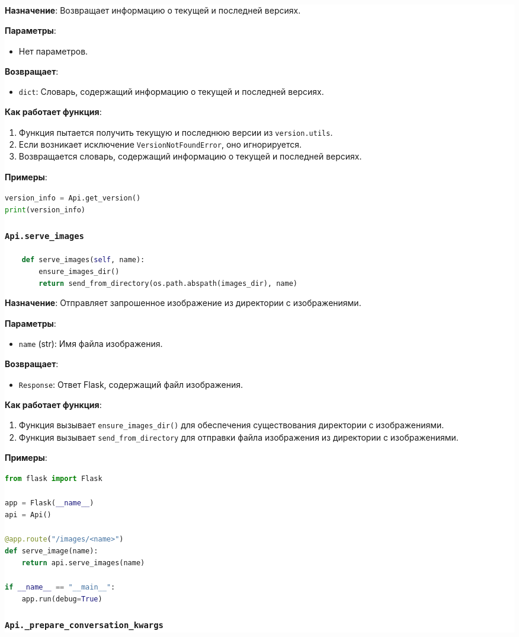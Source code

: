 **Назначение**: Возвращает информацию о текущей и последней версиях.

**Параметры**:
- Нет параметров.

**Возвращает**:
- `dict`: Словарь, содержащий информацию о текущей и последней версиях.

**Как работает функция**:
1. Функция пытается получить текущую и последнюю версии из `version.utils`.
2. Если возникает исключение `VersionNotFoundError`, оно игнорируется.
3. Возвращается словарь, содержащий информацию о текущей и последней версиях.

**Примеры**:
```python
version_info = Api.get_version()
print(version_info)
```

### `Api.serve_images`

```python
    def serve_images(self, name):
        ensure_images_dir()
        return send_from_directory(os.path.abspath(images_dir), name)
```

**Назначение**: Отправляет запрошенное изображение из директории с изображениями.

**Параметры**:
- `name` (str): Имя файла изображения.

**Возвращает**:
- `Response`: Ответ Flask, содержащий файл изображения.

**Как работает функция**:
1. Функция вызывает `ensure_images_dir()` для обеспечения существования директории с изображениями.
2. Функция вызывает `send_from_directory` для отправки файла изображения из директории с изображениями.

**Примеры**:
```python
from flask import Flask

app = Flask(__name__)
api = Api()

@app.route("/images/<name>")
def serve_image(name):
    return api.serve_images(name)

if __name__ == "__main__":
    app.run(debug=True)
```

### `Api._prepare_conversation_kwargs`
